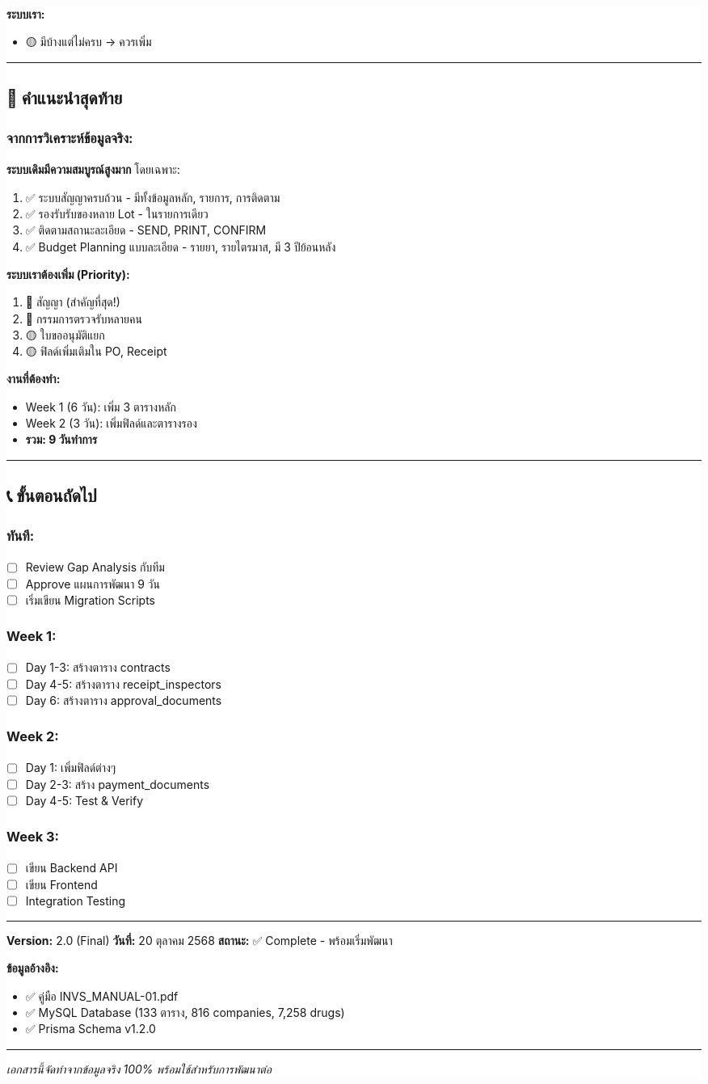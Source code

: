 **ระบบเรา:**
- 🟡 มีบ้างแต่ไม่ครบ → ควรเพิ่ม

---

## 🎯 คำแนะนำสุดท้าย

### จากการวิเคราะห์ข้อมูลจริง:

**ระบบเดิมมีความสมบูรณ์สูงมาก** โดยเฉพาะ:
1. ✅ ระบบสัญญาครบถ้วน - มีทั้งข้อมูลหลัก, รายการ, การติดตาม
2. ✅ รองรับรับของหลาย Lot - ในรายการเดียว
3. ✅ ติดตามสถานะละเอียด - SEND, PRINT, CONFIRM
4. ✅ Budget Planning แบบละเอียด - รายยา, รายไตรมาส, มี 3 ปีย้อนหลัง

**ระบบเราต้องเพิ่ม (Priority):**
1. 🔴 สัญญา (สำคัญที่สุด!)
2. 🔴 กรรมการตรวจรับหลายคน
3. 🟡 ใบขออนุมัติแยก
4. 🟡 ฟิลด์เพิ่มเติมใน PO, Receipt

**งานที่ต้องทำ:**
- Week 1 (6 วัน): เพิ่ม 3 ตารางหลัก
- Week 2 (3 วัน): เพิ่มฟิลด์และตารางรอง
- **รวม: 9 วันทำการ**

---

## 📞 ขั้นตอนถัดไป

### ทันที:
- [ ] Review Gap Analysis กับทีม
- [ ] Approve แผนการพัฒนา 9 วัน
- [ ] เริ่มเขียน Migration Scripts

### Week 1:
- [ ] Day 1-3: สร้างตาราง contracts
- [ ] Day 4-5: สร้างตาราง receipt_inspectors
- [ ] Day 6: สร้างตาราง approval_documents

### Week 2:
- [ ] Day 1: เพิ่มฟิลด์ต่างๆ
- [ ] Day 2-3: สร้าง payment_documents
- [ ] Day 4-5: Test & Verify

### Week 3:
- [ ] เขียน Backend API
- [ ] เขียน Frontend
- [ ] Integration Testing

---

**Version:** 2.0 (Final)
**วันที่:** 20 ตุลาคม 2568
**สถานะ:** ✅ Complete - พร้อมเริ่มพัฒนา

**ข้อมูลอ้างอิง:**
- ✅ คู่มือ INVS_MANUAL-01.pdf
- ✅ MySQL Database (133 ตาราง, 816 companies, 7,258 drugs)
- ✅ Prisma Schema v1.2.0

---

*เอกสารนี้จัดทำจากข้อมูลจริง 100% พร้อมใช้สำหรับการพัฒนาต่อ*
